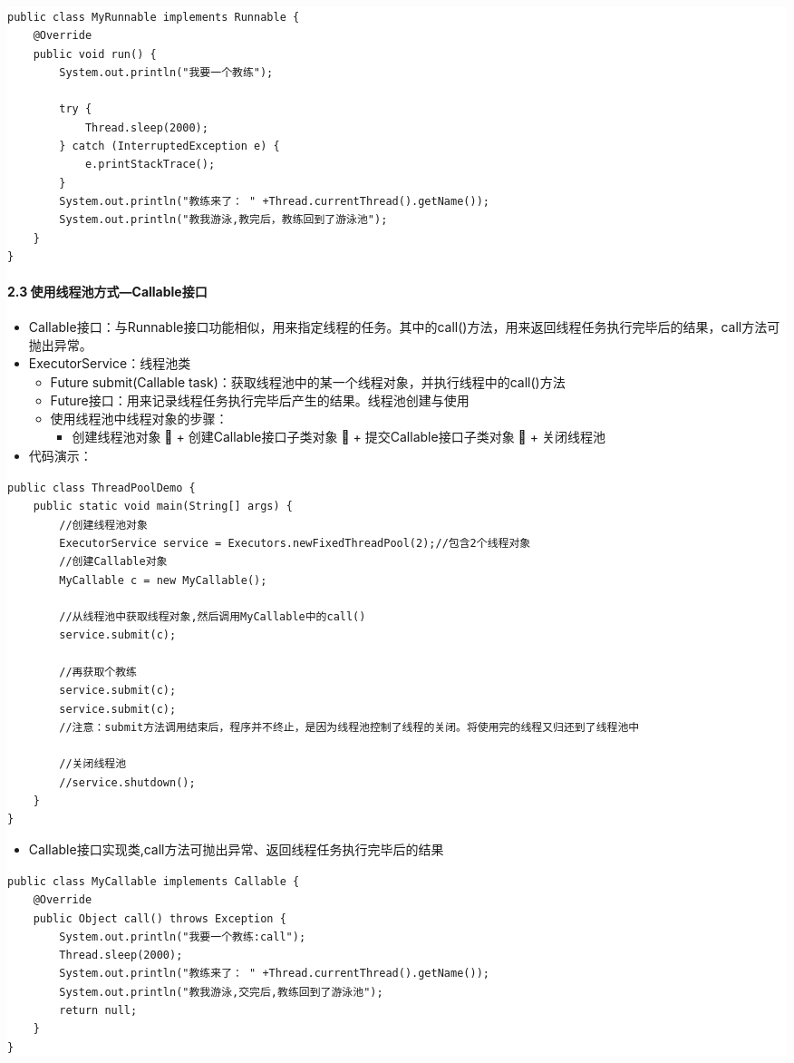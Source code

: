 ```
public class MyRunnable implements Runnable {
	@Override
	public void run() {
		System.out.println("我要一个教练");
		
		try {
			Thread.sleep(2000);
		} catch (InterruptedException e) {
			e.printStackTrace();
		}
		System.out.println("教练来了： " +Thread.currentThread().getName());
		System.out.println("教我游泳,教完后，教练回到了游泳池");
	}
}
```

#### 2.3 使用线程池方式—Callable接口

+ Callable接口：与Runnable接口功能相似，用来指定线程的任务。其中的call()方法，用来返回线程任务执行完毕后的结果，call方法可抛出异常。
+ ExecutorService：线程池类
	+ <T> Future<T> submit(Callable<T> task)：获取线程池中的某一个线程对象，并执行线程中的call()方法
	+ Future接口：用来记录线程任务执行完毕后产生的结果。线程池创建与使用
	+ 使用线程池中线程对象的步骤：
		+ 创建线程池对象
		+ 创建Callable接口子类对象
		+ 提交Callable接口子类对象
		+ 关闭线程池
+ 代码演示：
```
public class ThreadPoolDemo {
	public static void main(String[] args) {
		//创建线程池对象
		ExecutorService service = Executors.newFixedThreadPool(2);//包含2个线程对象
		//创建Callable对象
		MyCallable c = new MyCallable();
		
		//从线程池中获取线程对象,然后调用MyCallable中的call()
		service.submit(c);
		
		//再获取个教练
		service.submit(c);
		service.submit(c);
		//注意：submit方法调用结束后，程序并不终止，是因为线程池控制了线程的关闭。将使用完的线程又归还到了线程池中

		//关闭线程池
		//service.shutdown();
	}
}
```
+ Callable接口实现类,call方法可抛出异常、返回线程任务执行完毕后的结果
```
public class MyCallable implements Callable {
	@Override
	public Object call() throws Exception {
		System.out.println("我要一个教练:call");
		Thread.sleep(2000);
		System.out.println("教练来了： " +Thread.currentThread().getName());
		System.out.println("教我游泳,交完后,教练回到了游泳池");
		return null;
	}
}
```
